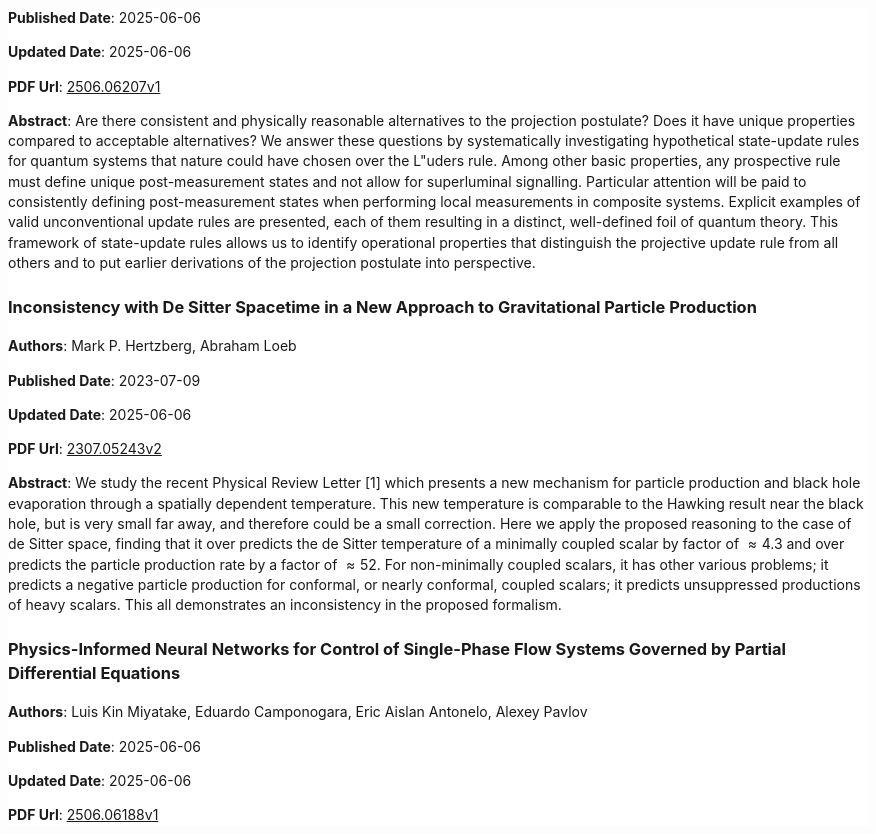 **Published Date**: 2025-06-06

**Updated Date**: 2025-06-06

**PDF Url**: [2506.06207v1](http://arxiv.org/pdf/2506.06207v1)

**Abstract**: Are there consistent and physically reasonable alternatives to the projection
postulate? Does it have unique properties compared to acceptable alternatives?
We answer these questions by systematically investigating hypothetical
state-update rules for quantum systems that nature could have chosen over the
L\"uders rule. Among other basic properties, any prospective rule must define
unique post-measurement states and not allow for superluminal signalling.
Particular attention will be paid to consistently defining post-measurement
states when performing local measurements in composite systems. Explicit
examples of valid unconventional update rules are presented, each of them
resulting in a distinct, well-defined foil of quantum theory. This framework of
state-update rules allows us to identify operational properties that
distinguish the projective update rule from all others and to put earlier
derivations of the projection postulate into perspective.


### Inconsistency with De Sitter Spacetime in a New Approach to Gravitational Particle Production
**Authors**: Mark P. Hertzberg, Abraham Loeb

**Published Date**: 2023-07-09

**Updated Date**: 2025-06-06

**PDF Url**: [2307.05243v2](http://arxiv.org/pdf/2307.05243v2)

**Abstract**: We study the recent Physical Review Letter [1] which presents a new mechanism
for particle production and black hole evaporation through a spatially
dependent temperature. This new temperature is comparable to the Hawking result
near the black hole, but is very small far away, and therefore could be a small
correction. Here we apply the proposed reasoning to the case of de Sitter
space, finding that it over predicts the de Sitter temperature of a minimally
coupled scalar by factor of $\approx 4.3$ and over predicts the particle
production rate by a factor of $\approx 52$. For non-minimally coupled scalars,
it has other various problems; it predicts a negative particle production for
conformal, or nearly conformal, coupled scalars; it predicts unsuppressed
productions of heavy scalars. This all demonstrates an inconsistency in the
proposed formalism.


### Physics-Informed Neural Networks for Control of Single-Phase Flow Systems Governed by Partial Differential Equations
**Authors**: Luis Kin Miyatake, Eduardo Camponogara, Eric Aislan Antonelo, Alexey Pavlov

**Published Date**: 2025-06-06

**Updated Date**: 2025-06-06

**PDF Url**: [2506.06188v1](http://arxiv.org/pdf/2506.06188v1)

